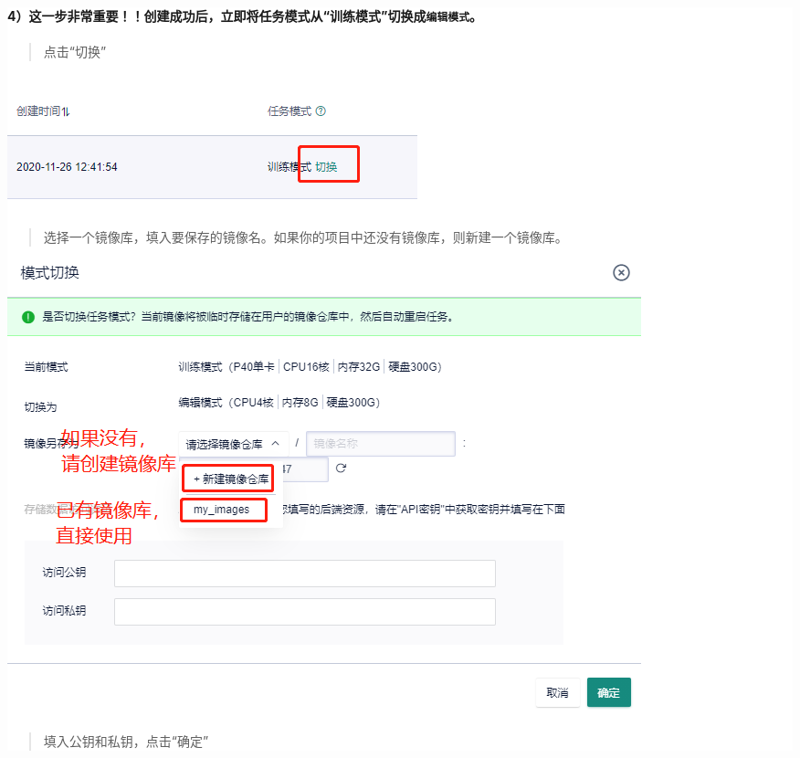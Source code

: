 #### 4）这一步非常重要！！创建成功后，立即将任务模式从“训练模式”切换成`编辑模式`。

> 点击“切换”

<kbd>
  <img src="img/assignment7/ass7-switch1.png">
</kbd>

> 选择一个镜像库，填入要保存的镜像名。如果你的项目中还没有镜像库，则新建一个镜像库。

<kbd>
  <img src="img/assignment7/ass7-switch2.png">
</kbd>

> 填入公钥和私钥，点击“确定”

<kbd>
